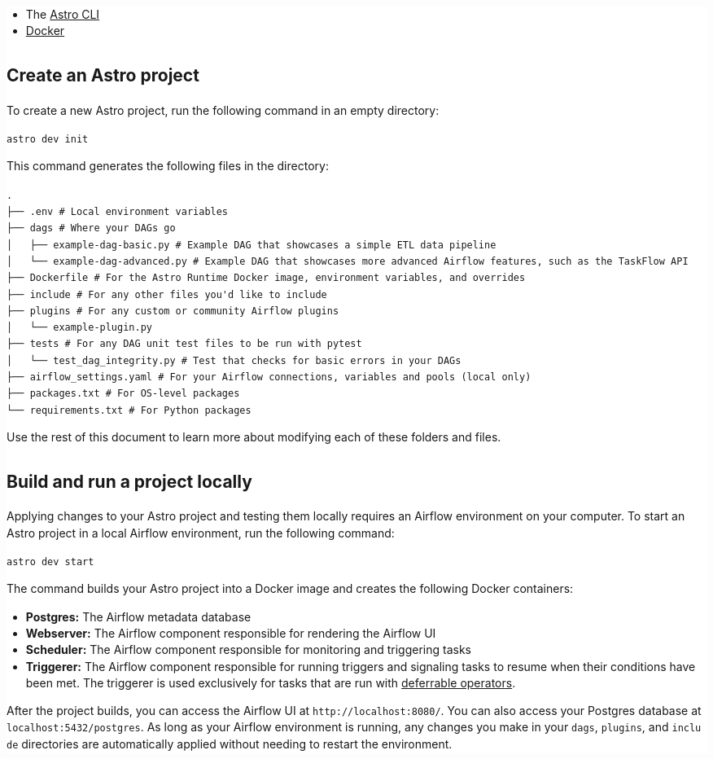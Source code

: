 - The [Astro CLI](cli/overview.md)
- [Docker](https://www.docker.com/products/docker-desktop)

## Create an Astro project

To create a new Astro project, run the following command in an empty directory:

```sh
astro dev init
```

This command generates the following files in the directory:

```text
.
├── .env # Local environment variables
├── dags # Where your DAGs go
│   ├── example-dag-basic.py # Example DAG that showcases a simple ETL data pipeline
│   └── example-dag-advanced.py # Example DAG that showcases more advanced Airflow features, such as the TaskFlow API
├── Dockerfile # For the Astro Runtime Docker image, environment variables, and overrides
├── include # For any other files you'd like to include
├── plugins # For any custom or community Airflow plugins
│   └── example-plugin.py
├── tests # For any DAG unit test files to be run with pytest
│   └── test_dag_integrity.py # Test that checks for basic errors in your DAGs
├── airflow_settings.yaml # For your Airflow connections, variables and pools (local only)
├── packages.txt # For OS-level packages
└── requirements.txt # For Python packages
```

Use the rest of this document to learn more about modifying each of these folders and files.

## Build and run a project locally

Applying changes to your Astro project and testing them locally requires an Airflow environment on your computer. To start an Astro project in a local Airflow environment, run the following command:

```sh
astro dev start
```

The command builds your Astro project into a Docker image and creates the following Docker containers:

- **Postgres:** The Airflow metadata database
- **Webserver:** The Airflow component responsible for rendering the Airflow UI
- **Scheduler:** The Airflow component responsible for monitoring and triggering tasks
- **Triggerer:** The Airflow component responsible for running triggers and signaling tasks to resume when their conditions have been met. The triggerer is used exclusively for tasks that are run with [deferrable operators](https://docs.astronomer.io/learn/deferrable-operators).

After the project builds, you can access the Airflow UI at `http://localhost:8080/`. You can also access your Postgres database at `localhost:5432/postgres`. As long as your Airflow environment is running, any changes you make in your `dags`, `plugins`, and `include` directories are automatically applied without needing to restart the environment. 
